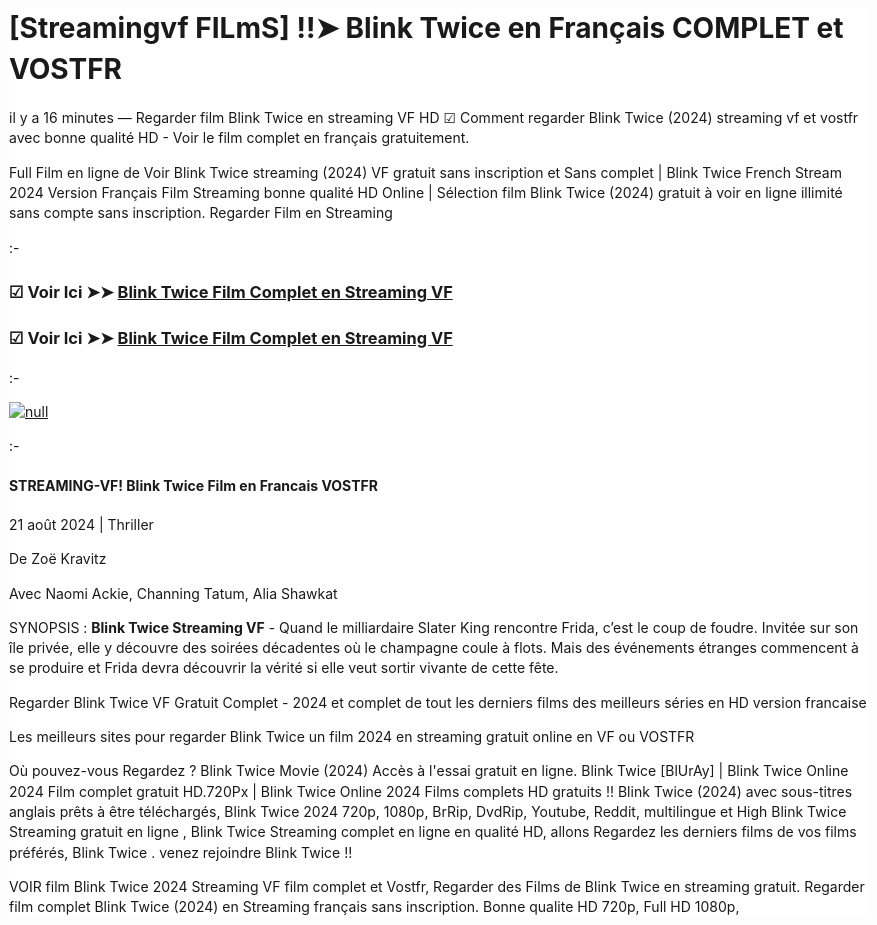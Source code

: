 # [Streamingvf FILmS] !!➤ Blink Twice en Français COMPLET et VOSTFR

il y a 16 minutes — Regarder film Blink Twice en streaming VF HD ☑ Comment regarder Blink Twice (2024) streaming vf et vostfr avec bonne qualité HD - Voir le film complet en français gratuitement.

Full Film en ligne de Voir Blink Twice streaming (2024) VF gratuit sans inscription et Sans complet | Blink Twice French Stream 2024 Version Français Film Streaming bonne qualité HD Online | Sélection film Blink Twice (2024) gratuit à voir en ligne illimité sans compte sans inscription. Regarder Film en Streaming

:-

### ☑ Voir Ici ➤➤ [Blink Twice Film Complet en Streaming VF](https://t.co/MfnAVqr7Zd)

### ☑ Voir Ici ➤➤ [Blink Twice Film Complet en Streaming VF](https://t.co/MfnAVqr7Zd)

:-

[![null](https://static.wixstatic.com/media/855a25_043b5abeb4ae4d35ac003198e7fe56ed~mv2.gif)](https://t.co/MfnAVqr7Zd)

:-


#### STREAMING-VF! Blink Twice Film en Francais VOSTFR

21 août 2024 | Thriller

De Zoë Kravitz

Avec Naomi Ackie, Channing Tatum, Alia Shawkat

SYNOPSIS : **Blink Twice Streaming VF** - Quand le milliardaire Slater King rencontre Frida, c’est le coup de foudre. Invitée sur son île privée, elle y découvre des soirées décadentes où le champagne coule à flots. Mais des événements étranges commencent à se produire et Frida devra découvrir la vérité si elle veut sortir vivante de cette fête.

Regarder Blink Twice VF Gratuit Complet - 2024 et complet de tout les derniers films des meilleurs séries en HD version francaise

Les meilleurs sites pour regarder Blink Twice un film 2024 en streaming gratuit online en VF ou VOSTFR

Où pouvez-vous Regardez ? Blink Twice Movie (2024) Accès à l'essai gratuit en ligne. Blink Twice [BlUrAy] | Blink Twice Online 2024 Film complet gratuit HD.720Px | Blink Twice Online 2024 Films complets HD gratuits !! Blink Twice (2024) avec sous-titres anglais prêts à être téléchargés, Blink Twice 2024 720p, 1080p, BrRip, DvdRip, Youtube, Reddit, multilingue et High Blink Twice Streaming gratuit en ligne , Blink Twice Streaming complet en ligne en qualité HD, allons Regardez les derniers films de vos films préférés, Blink Twice . venez rejoindre Blink Twice !!

VOIR film Blink Twice 2024 Streaming VF film complet et Vostfr, Regarder des Films de Blink Twice en streaming gratuit. Regarder film complet Blink Twice (2024) en Streaming français sans inscription. Bonne qualite HD 720p, Full HD 1080p,
